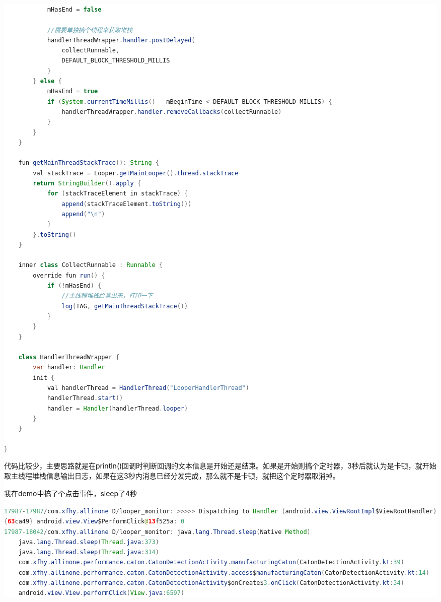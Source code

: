 ```java
            mHasEnd = false

            //需要单独搞个线程来获取堆栈
            handlerThreadWrapper.handler.postDelayed(
                collectRunnable,
                DEFAULT_BLOCK_THRESHOLD_MILLIS
            )
        } else {
            mHasEnd = true
            if (System.currentTimeMillis() - mBeginTime < DEFAULT_BLOCK_THRESHOLD_MILLIS) {
                handlerThreadWrapper.handler.removeCallbacks(collectRunnable)
            }
        }
    }

    fun getMainThreadStackTrace(): String {
        val stackTrace = Looper.getMainLooper().thread.stackTrace
        return StringBuilder().apply {
            for (stackTraceElement in stackTrace) {
                append(stackTraceElement.toString())
                append("\n")
            }
        }.toString()
    }

    inner class CollectRunnable : Runnable {
        override fun run() {
            if (!mHasEnd) {
                //主线程堆栈给拿出来，打印一下
                log(TAG, getMainThreadStackTrace())
            }
        }
    }

    class HandlerThreadWrapper {
        var handler: Handler
        init {
            val handlerThread = HandlerThread("LooperHandlerThread")
            handlerThread.start()
            handler = Handler(handlerThread.looper)
        }
    }

}
```

代码比较少，主要思路就是在println()回调时判断回调的文本信息是开始还是结束。如果是开始则搞个定时器，3秒后就认为是卡顿，就开始取主线程堆栈信息输出日志，如果在这3秒内消息已经分发完成，那么就不是卡顿，就把这个定时器取消掉。

我在demo中搞了个点击事件，sleep了4秒

```java
17987-17987/com.xfhy.allinone D/looper_monitor: >>>>> Dispatching to Handler (android.view.ViewRootImpl$ViewRootHandler) {63ca49} android.view.View$PerformClick@13f525a: 0
17987-18042/com.xfhy.allinone D/looper_monitor: java.lang.Thread.sleep(Native Method)
    java.lang.Thread.sleep(Thread.java:373)
    java.lang.Thread.sleep(Thread.java:314)
    com.xfhy.allinone.performance.caton.CatonDetectionActivity.manufacturingCaton(CatonDetectionActivity.kt:39)
    com.xfhy.allinone.performance.caton.CatonDetectionActivity.access$manufacturingCaton(CatonDetectionActivity.kt:14)
    com.xfhy.allinone.performance.caton.CatonDetectionActivity$onCreate$3.onClick(CatonDetectionActivity.kt:34)
    android.view.View.performClick(View.java:6597)
```